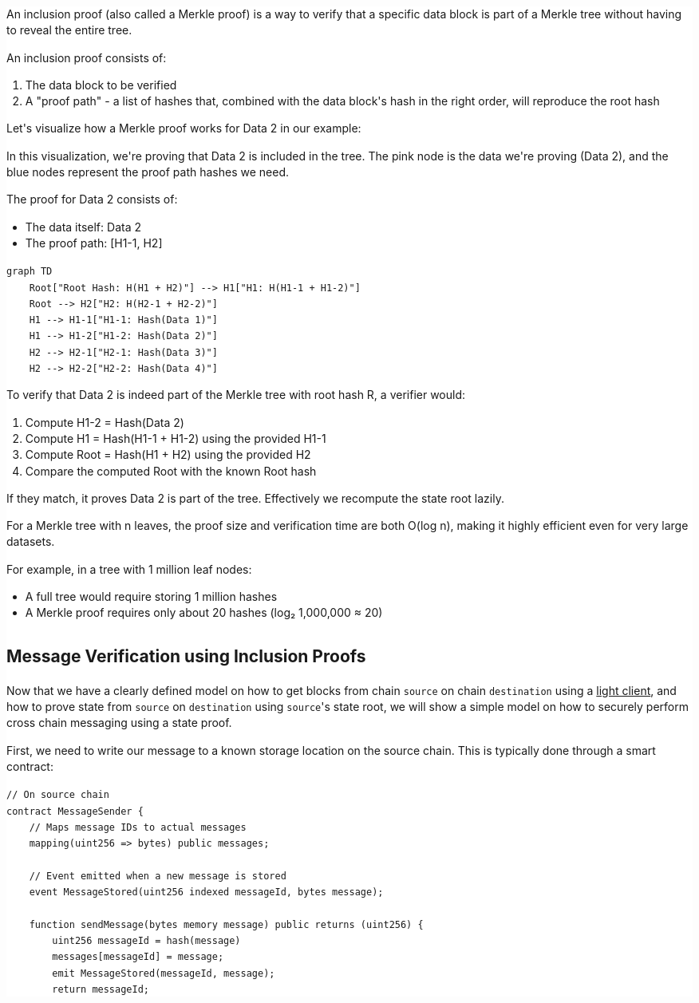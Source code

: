 An inclusion proof (also called a Merkle proof) is a way to verify that a specific data block is part of a Merkle tree without having to reveal the entire tree.

An inclusion proof consists of:

1. The data block to be verified
1. A "proof path" - a list of hashes that, combined with the data block's hash in the right order, will reproduce the root hash

Let's visualize how a Merkle proof works for Data 2 in our example:

In this visualization, we're proving that Data 2 is included in the tree. The pink node is the data we're proving (Data 2), and the blue nodes represent the proof path hashes we need.

The proof for Data 2 consists of:

- The data itself: Data 2
- The proof path: \[H1-1, H2\]

```mermaid
graph TD
    Root["Root Hash: H(H1 + H2)"] --> H1["H1: H(H1-1 + H1-2)"]
    Root --> H2["H2: H(H2-1 + H2-2)"]
    H1 --> H1-1["H1-1: Hash(Data 1)"]
    H1 --> H1-2["H1-2: Hash(Data 2)"]
    H2 --> H2-1["H2-1: Hash(Data 3)"]
    H2 --> H2-2["H2-2: Hash(Data 4)"]
```

To verify that Data 2 is indeed part of the Merkle tree with root hash R, a verifier would:

1. Compute H1-2 = Hash(Data 2)
1. Compute H1 = Hash(H1-1 + H1-2) using the provided H1-1
1. Compute Root = Hash(H1 + H2) using the provided H2
1. Compare the computed Root with the known Root hash

If they match, it proves Data 2 is part of the tree. Effectively we recompute the state root lazily.

For a Merkle tree with n leaves, the proof size and verification time are both O(log n), making it highly efficient even for very large datasets.

For example, in a tree with 1 million leaf nodes:

- A full tree would require storing 1 million hashes
- A Merkle proof requires only about 20 hashes (log₂ 1,000,000 ≈ 20)

## Message Verification using Inclusion Proofs

Now that we have a clearly defined model on how to get blocks from chain `source` on chain `destination` using a [light client](./ethereum.md), and how to prove state from `source` on `destination` using `source`'s state root, we will show a simple model on how to securely perform cross chain messaging using a state proof.

First, we need to write our message to a known storage location on the source chain. This is typically done through a smart contract:

```solidity
// On source chain
contract MessageSender {
    // Maps message IDs to actual messages
    mapping(uint256 => bytes) public messages;

    // Event emitted when a new message is stored
    event MessageStored(uint256 indexed messageId, bytes message);

    function sendMessage(bytes memory message) public returns (uint256) {
        uint256 messageId = hash(message)
        messages[messageId] = message;
        emit MessageStored(messageId, message);
        return messageId;
```
